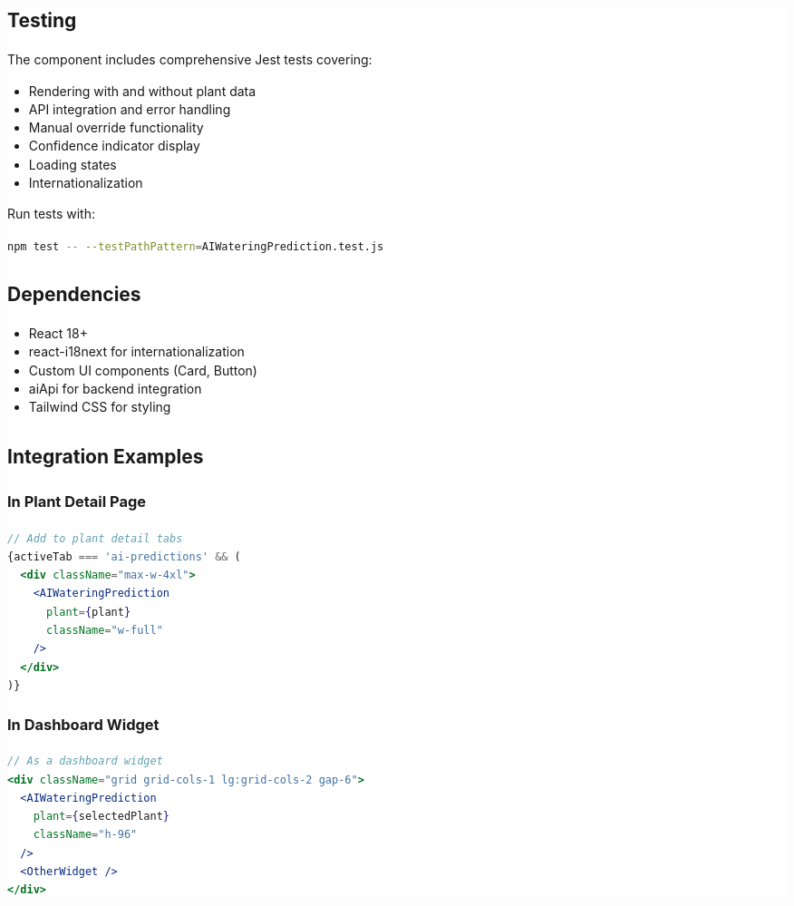 ## Testing

The component includes comprehensive Jest tests covering:

- Rendering with and without plant data
- API integration and error handling
- Manual override functionality
- Confidence indicator display
- Loading states
- Internationalization

Run tests with:
```bash
npm test -- --testPathPattern=AIWateringPrediction.test.js
```

## Dependencies

- React 18+
- react-i18next for internationalization
- Custom UI components (Card, Button)
- aiApi for backend integration
- Tailwind CSS for styling

## Integration Examples

### In Plant Detail Page

```jsx
// Add to plant detail tabs
{activeTab === 'ai-predictions' && (
  <div className="max-w-4xl">
    <AIWateringPrediction 
      plant={plant} 
      className="w-full"
    />
  </div>
)}
```

### In Dashboard Widget

```jsx
// As a dashboard widget
<div className="grid grid-cols-1 lg:grid-cols-2 gap-6">
  <AIWateringPrediction 
    plant={selectedPlant} 
    className="h-96"
  />
  <OtherWidget />
</div>
```
